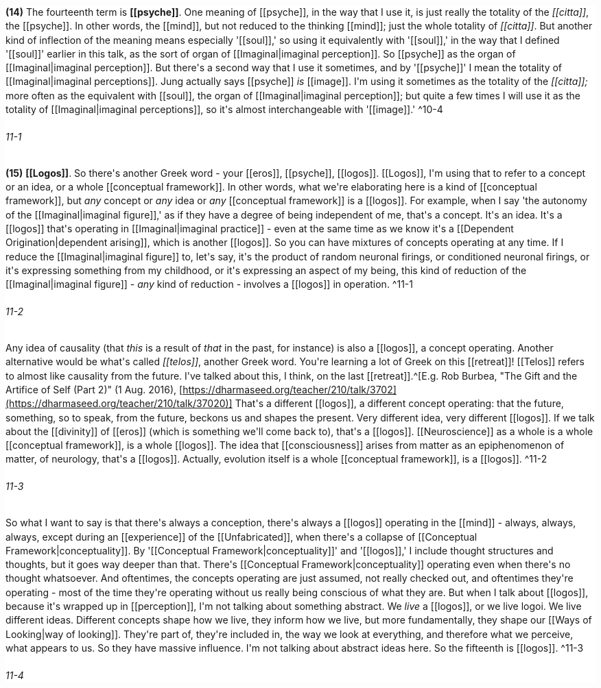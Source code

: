 **(14)** The fourteenth term is **[[psyche]]**. One meaning of [[psyche]], in the way that I use it, is just really the totality of the _[[citta]]_, the [[psyche]]. In other words, the [[mind]], but not reduced to the thinking [[mind]]; just the whole totality of _[[citta]]_. But another kind of inflection of the meaning means especially '[[soul]],' so using it equivalently with '[[soul]],' in the way that I defined '[[soul]]' earlier in this talk, as the sort of organ of [[Imaginal|imaginal perception]]. So [[psyche]] as the organ of [[Imaginal|imaginal perception]]. But there's a second way that I use it sometimes, and by '[[psyche]]' I mean the totality of [[Imaginal|imaginal perceptions]]. Jung actually says [[psyche]] _is_ [[image]]. I'm using it sometimes as the totality of the _[[citta]];_ more often as the equivalent with [[soul]], the organ of [[Imaginal|imaginal perception]]; but quite a few times I will use it as the totality of [[Imaginal|imaginal perceptions]], so it's almost interchangeable with '[[image]].' ^10-4
###### 11-1
**(15)** **[[Logos]]**. So there's another Greek word - your [[eros]], [[psyche]], [[logos]]. [[Logos]], I'm using that to refer to a concept or an idea, or a whole [[conceptual framework]]. In other words, what we're elaborating here is a kind of [[conceptual framework]], but _any_ concept or _any_ idea or _any_ [[conceptual framework]] is a [[logos]]. For example, when I say 'the autonomy of the [[Imaginal|imaginal figure]],' as if they have a degree of being independent of me, that's a concept. It's an idea. It's a [[logos]] that's operating in [[Imaginal|imaginal practice]] - even at the same time as we know it's a [[Dependent Origination|dependent arising]], which is another [[logos]]. So you can have mixtures of concepts operating at any time. If I reduce the [[Imaginal|imaginal figure]] to, let's say, it's the product of random neuronal firings, or conditioned neuronal firings, or it's expressing something from my childhood, or it's expressing an aspect of my being, this kind of reduction of the [[Imaginal|imaginal figure]] - _any_ kind of reduction - involves a [[logos]] in operation. ^11-1
###### 11-2
Any idea of causality (that _this_ is a result of _that_ in the past, for instance) is also a [[logos]], a concept operating. Another alternative would be what's called _[[telos]]_, another Greek word. You're learning a lot of Greek on this [[retreat]]! [[Telos]] refers to almost like causality from the future. I've talked about this, I think, on the last [[retreat]].^[E.g. Rob Burbea, "The Gift and the Artifice of Self (Part 2)" (1 Aug. 2016), [https://dharmaseed.org/teacher/210/talk/3702](https://dharmaseed.org/teacher/210/talk/37020)] That's a different [[logos]], a different concept operating: that the future, something, so to speak, from the future, beckons us and shapes the present. Very different idea, very different [[logos]]. If we talk about the [[divinity]] of [[eros]] (which is something we'll come back to), that's a [[logos]]. [[Neuroscience]] as a whole is a whole [[conceptual framework]], is a whole [[logos]]. The idea that [[consciousness]] arises from matter as an epiphenomenon of matter, of neurology, that's a [[logos]]. Actually, evolution itself is a whole [[conceptual framework]], is a [[logos]]. ^11-2
###### 11-3
So what I want to say is that there's always a conception, there's always a [[logos]] operating in the [[mind]] - always, always, always, except during an [[experience]] of the [[Unfabricated]], when there's a collapse of [[Conceptual Framework|conceptuality]]. By '[[Conceptual Framework|conceptuality]]' and '[[logos]],' I include thought structures and thoughts, but it goes way deeper than that. There's [[Conceptual Framework|conceptuality]] operating even when there's no thought whatsoever. And oftentimes, the concepts operating are just assumed, not really checked out, and oftentimes they're operating - most of the time they're operating without us really being conscious of what they are. But when I talk about [[logos]], because it's wrapped up in [[perception]], I'm not talking about something abstract. We _live_ a [[logos]], or we live logoi. We live different ideas. Different concepts shape how we live, they inform how we live, but more fundamentally, they shape our [[Ways of Looking|way of looking]]. They're part of, they're included in, the way we look at everything, and therefore what we perceive, what appears to us. So they have massive influence. I'm not talking about abstract ideas here. So the fifteenth is [[logos]]. ^11-3
###### 11-4